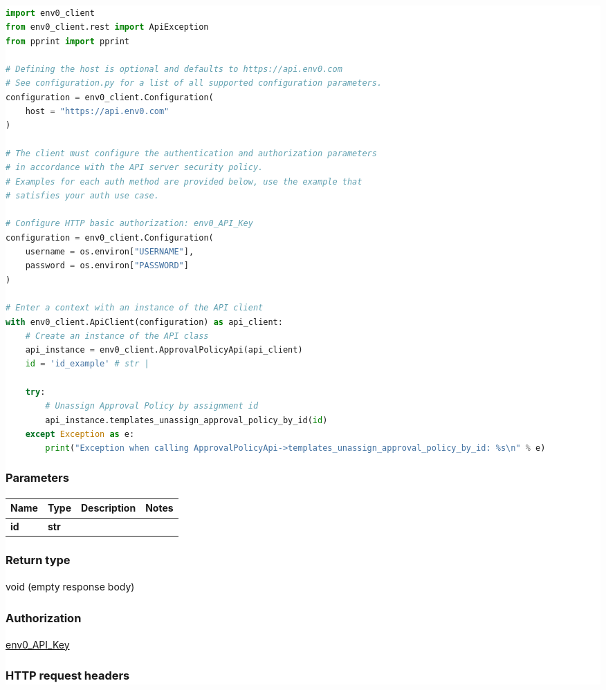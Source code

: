```python
import env0_client
from env0_client.rest import ApiException
from pprint import pprint

# Defining the host is optional and defaults to https://api.env0.com
# See configuration.py for a list of all supported configuration parameters.
configuration = env0_client.Configuration(
    host = "https://api.env0.com"
)

# The client must configure the authentication and authorization parameters
# in accordance with the API server security policy.
# Examples for each auth method are provided below, use the example that
# satisfies your auth use case.

# Configure HTTP basic authorization: env0_API_Key
configuration = env0_client.Configuration(
    username = os.environ["USERNAME"],
    password = os.environ["PASSWORD"]
)

# Enter a context with an instance of the API client
with env0_client.ApiClient(configuration) as api_client:
    # Create an instance of the API class
    api_instance = env0_client.ApprovalPolicyApi(api_client)
    id = 'id_example' # str | 

    try:
        # Unassign Approval Policy by assignment id
        api_instance.templates_unassign_approval_policy_by_id(id)
    except Exception as e:
        print("Exception when calling ApprovalPolicyApi->templates_unassign_approval_policy_by_id: %s\n" % e)
```



### Parameters


Name | Type | Description  | Notes
------------- | ------------- | ------------- | -------------
 **id** | **str**|  | 

### Return type

void (empty response body)

### Authorization

[env0_API_Key](../README.md#env0_API_Key)

### HTTP request headers
